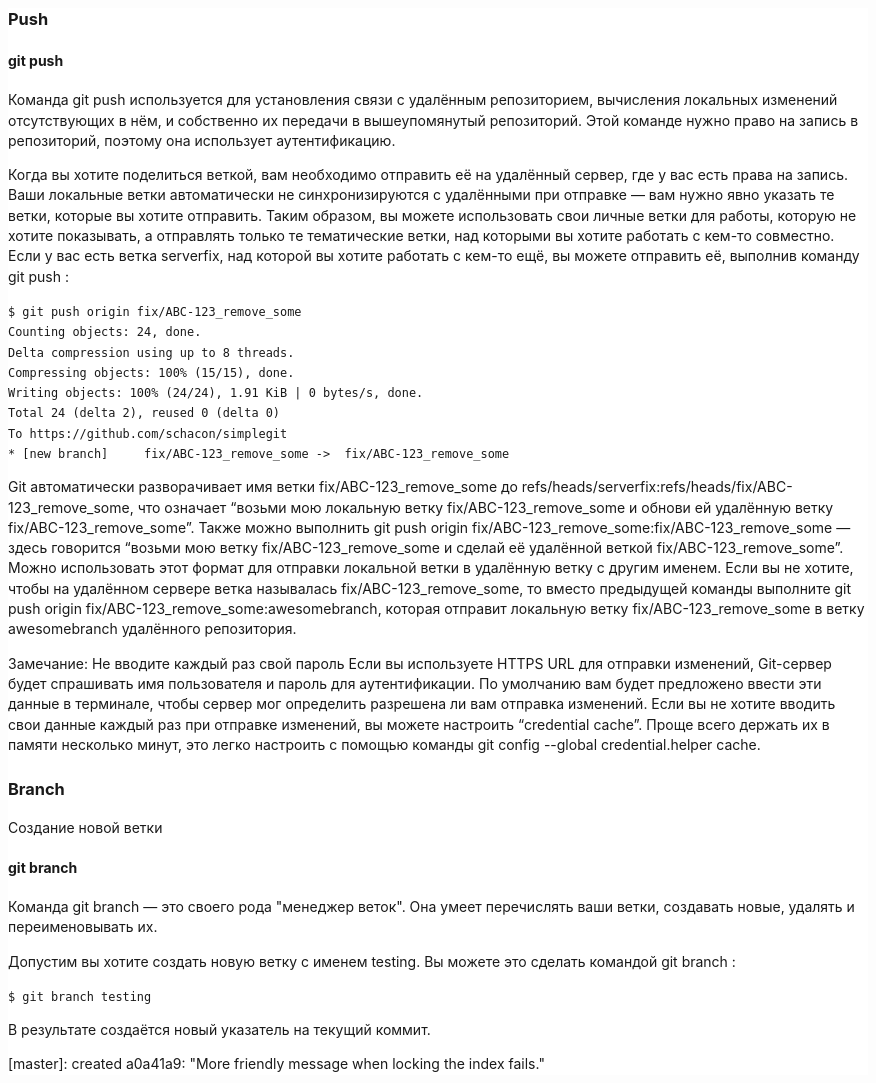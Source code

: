 ### Push 

#### git push
Команда git push используется для установления связи с удалённым репозиторием, вычисления локальных изменений отсутствующих в нём, и собственно их передачи в вышеупомянутый репозиторий. Этой команде нужно право на запись в репозиторий, поэтому она использует аутентификацию.
    
Когда вы хотите поделиться веткой, вам необходимо отправить её на удалённый сервер, где у вас есть права на запись. Ваши локальные ветки автоматически не синхронизируются с удалёнными при отправке — вам нужно явно указать те ветки, которые вы хотите отправить. Таким образом, вы можете использовать свои личные ветки для работы, которую не хотите показывать, а отправлять только те тематические ветки, над которыми вы хотите работать с кем-то совместно. Если у вас есть ветка serverfix, над которой вы хотите работать с кем-то ещё, вы можете отправить её, выполнив команду git push <remote> <branch>:
```
$ git push origin fix/ABC-123_remove_some
Counting objects: 24, done.
Delta compression using up to 8 threads.
Compressing objects: 100% (15/15), done.
Writing objects: 100% (24/24), 1.91 KiB | 0 bytes/s, done.
Total 24 (delta 2), reused 0 (delta 0)
To https://github.com/schacon/simplegit
* [new branch]     fix/ABC-123_remove_some ->  fix/ABC-123_remove_some
```
Git автоматически разворачивает имя ветки fix/ABC-123_remove_some до refs/heads/serverfix:refs/heads/fix/ABC-123_remove_some, что означает “возьми мою локальную ветку fix/ABC-123_remove_some и обнови ей удалённую ветку fix/ABC-123_remove_some”. Также можно выполнить git push origin fix/ABC-123_remove_some:fix/ABC-123_remove_some — здесь говорится “возьми мою ветку fix/ABC-123_remove_some и сделай её удалённой веткой fix/ABC-123_remove_some”. Можно использовать этот формат для отправки локальной ветки в удалённую ветку с другим именем. Если вы не хотите, чтобы на удалённом сервере ветка называлась fix/ABC-123_remove_some, то вместо предыдущей команды выполните git push origin fix/ABC-123_remove_some:awesomebranch, которая отправит локальную ветку fix/ABC-123_remove_some в ветку awesomebranch удалённого репозитория.

Замечание: Не вводите каждый раз свой пароль
Если вы используете HTTPS URL для отправки изменений, Git-сервер будет спрашивать имя пользователя и пароль для аутентификации. По умолчанию вам будет предложено ввести эти данные в терминале, чтобы сервер мог определить разрешена ли вам отправка изменений. Если вы не хотите вводить свои данные каждый раз при отправке изменений, вы можете настроить “credential cache”. Проще всего держать их в памяти несколько минут, это легко настроить с помощью команды git config --global credential.helper cache.

### Branch
Создание новой ветки

#### git branch
Команда git branch — это своего рода "менеджер веток". Она умеет перечислять ваши ветки, создавать новые, удалять и переименовывать их.

Допустим вы хотите создать новую ветку с именем testing. Вы можете это сделать командой git branch :
```
$ git branch testing
```
В результате создаётся новый указатель на текущий коммит.


[master]: created a0a41a9: "More friendly message when locking the index fails."